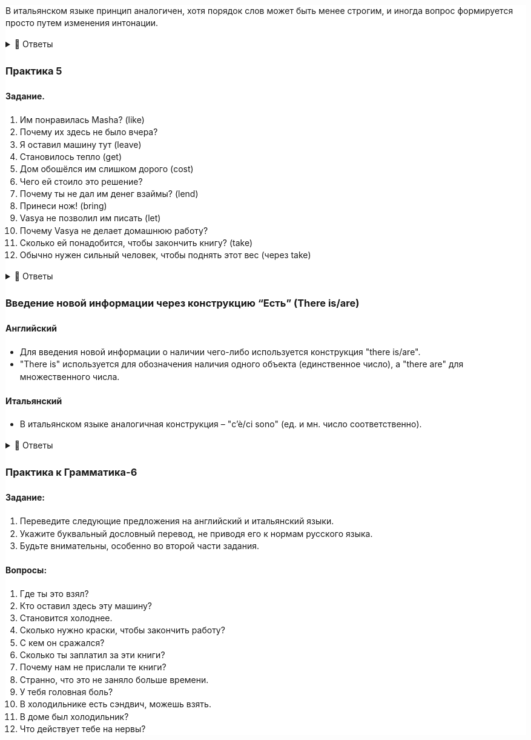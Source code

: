 В итальянском языке принцип аналогичен, хотя порядок слов может быть менее строгим, и иногда вопрос формируется просто путем изменения интонации.

<details><summary> 📖 Ответы </summary></details>

### Практика 5

#### Задание.
1. Им понравилась Masha? (like)
2. Почему их здесь не было вчера?
3. Я оставил машину тут (leave)
4. Становилось тепло (get)
5. Дом обошёлся им слишком дорого (cost)
6. Чего ей стоило это решение?
7. Почему ты не дал им денег взаймы? (lend)
8. Принеси нож! (bring)
9. Vasya не позволил им писать (let)
10. Почему Vasya не делает домашнюю работу?
11. Сколько ей понадобится, чтобы закончить книгу? (take)
12. Обычно нужен сильный человек, чтобы поднять этот вес (через take)

<details><summary> 📖 Ответы </summary></details>

### Введение новой информации через конструкцию “Есть” (There is/are)

#### Английский
- Для введения новой информации о наличии чего-либо используется конструкция "there is/are".
- "There is" используется для обозначения наличия одного объекта (единственное число), а "there are" для множественного числа.

#### Итальянский
- В итальянском языке аналогичная конструкция – "c’è/ci sono" (ед. и мн. число соответственно).

<details><summary> 📖 Ответы </summary></details>

### Практика к Грамматика-6

#### Задание:
1. Переведите следующие предложения на английский и итальянский языки.
2. Укажите буквальный дословный перевод, не приводя его к нормам русского языка.
3. Будьте внимательны, особенно во второй части задания.

#### Вопросы:
1. Где ты это взял?
2. Кто оставил здесь эту машину?
3. Становится холоднее.
4. Сколько нужно краски, чтобы закончить работу?
5. С кем он сражался?
6. Сколько ты заплатил за эти книги?
7. Почему нам не прислали те книги?
8. Странно, что это не заняло больше времени.
9. У тебя головная боль?
10. В холодильнике есть сэндвич, можешь взять.
11. В доме был холодильник?
12. Что действует тебе на нервы?

